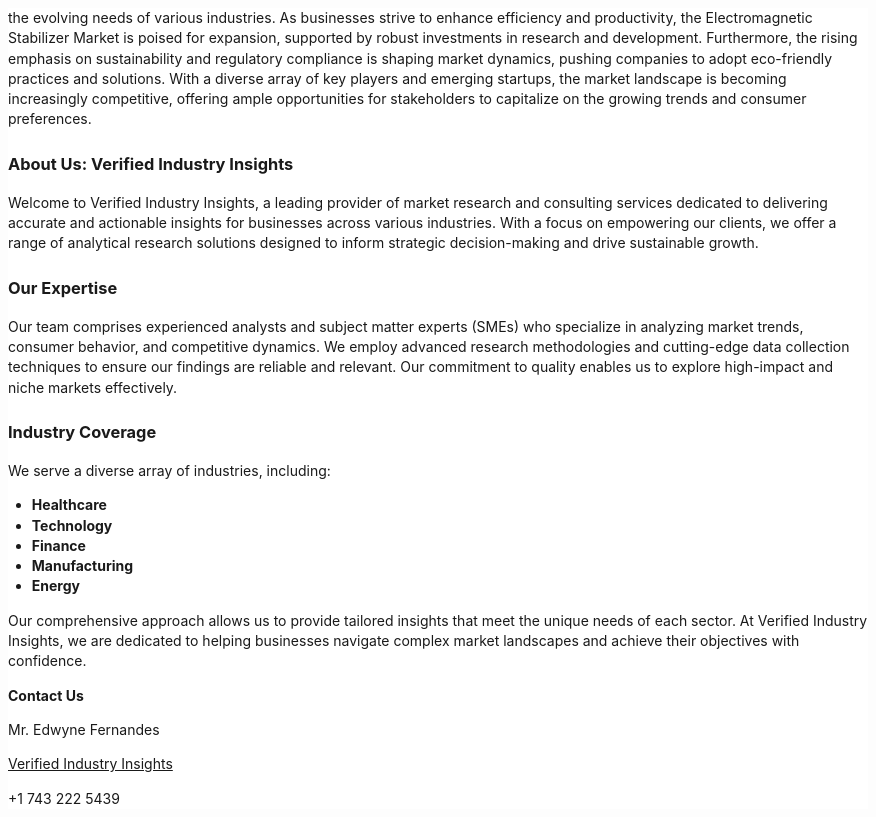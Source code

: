 the evolving needs of various industries. As businesses strive to enhance efficiency and productivity, the Electromagnetic Stabilizer Market is poised for expansion, supported by robust investments in research and development. Furthermore, the rising emphasis on sustainability and regulatory compliance is shaping market dynamics, pushing companies to adopt eco-friendly practices and solutions. With a diverse array of key players and emerging startups, the market landscape is becoming increasingly competitive, offering ample opportunities for stakeholders to capitalize on the growing trends and consumer preferences.</p><h3>About Us: Verified Industry Insights</h3><p>Welcome to Verified Industry Insights, a leading provider of market research and consulting services dedicated to delivering accurate and actionable insights for businesses across various industries. With a focus on empowering our clients, we offer a range of analytical research solutions designed to inform strategic decision-making and drive sustainable growth.</p><h3>Our Expertise</h3><p>Our team comprises experienced analysts and subject matter experts (SMEs) who specialize in analyzing market trends, consumer behavior, and competitive dynamics. We employ advanced research methodologies and cutting-edge data collection techniques to ensure our findings are reliable and relevant. Our commitment to quality enables us to explore high-impact and niche markets effectively.</p><h3>Industry Coverage</h3><p>We serve a diverse array of industries, including:</p><ul><li><strong>Healthcare</strong></li><li><strong>Technology</strong></li><li><strong>Finance</strong></li><li><strong>Manufacturing</strong></li><li><strong>Energy</strong></li></ul><p>Our comprehensive approach allows us to provide tailored insights that meet the unique needs of each sector. At Verified Industry Insights, we are dedicated to helping businesses navigate complex market landscapes and achieve their objectives with confidence.</p><p><strong>Contact Us</strong></p><p>Mr. Edwyne Fernandes</p><p><a href="https://www.verifiedindustryinsights.com/">Verified Industry Insights</a></p><p>+1 743 222 5439</p>
